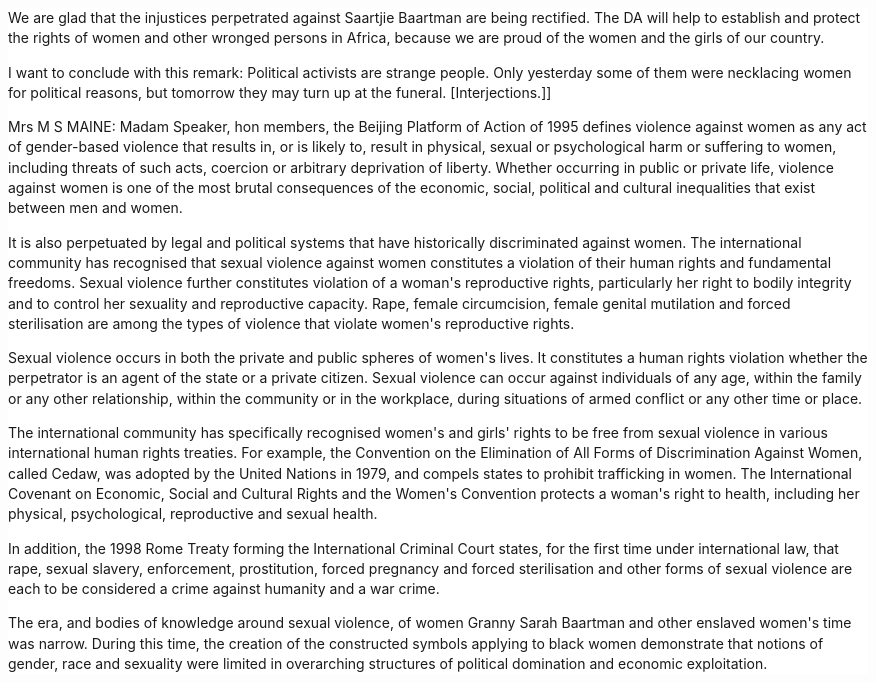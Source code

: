 We are glad that the injustices perpetrated against Saartjie Baartman are
being rectified. The DA will help to establish and protect the rights of
women and other wronged persons in Africa, because we are proud of the
women and the girls of our country.

I want to conclude with this remark: Political activists are strange
people. Only yesterday some of them were necklacing women for political
reasons, but tomorrow they may turn up at the funeral. [Interjections.]]

Mrs M S MAINE: Madam Speaker, hon members, the Beijing Platform of Action
of 1995 defines violence against women as any act of gender-based violence
that results in, or is likely to, result in physical, sexual or
psychological harm or suffering to women, including threats of such acts,
coercion or arbitrary deprivation of liberty. Whether occurring in public
or private life, violence against women is one of the most brutal
consequences of the economic, social, political and cultural inequalities
that exist between men and women.

It is also perpetuated by legal and political systems that have
historically discriminated against women. The international community has
recognised that sexual violence against women constitutes a violation of
their human rights and fundamental freedoms. Sexual violence further
constitutes violation of a woman's reproductive rights, particularly her
right to bodily integrity and to control her sexuality and reproductive
capacity. Rape, female circumcision, female genital mutilation and forced
sterilisation are among the types of violence that violate women's
reproductive rights.

Sexual violence occurs in both the private and public spheres of women's
lives. It constitutes a human rights violation whether the perpetrator is
an agent of the state or a private citizen. Sexual violence can occur
against individuals of any age, within the family or any other
relationship, within the community or in the workplace, during situations
of armed conflict or any other time or place.

The international community has specifically recognised women's and girls'
rights to be free from sexual violence in various international human
rights treaties. For example, the Convention on the Elimination of All
Forms of Discrimination Against Women, called Cedaw, was adopted by the
United Nations in 1979, and compels states to prohibit trafficking in
women. The International Covenant on Economic, Social and Cultural Rights
and the Women's Convention protects a woman's right to health, including
her physical, psychological, reproductive and sexual health.

In addition, the 1998 Rome Treaty forming the International Criminal Court
states, for the first time under international law, that rape, sexual
slavery, enforcement, prostitution, forced pregnancy and forced
sterilisation and other forms of sexual violence are each to be considered
a crime against humanity and a war crime.

The era, and bodies of knowledge around sexual violence, of women Granny
Sarah Baartman and other enslaved women's time was narrow. During this
time, the creation of the constructed symbols applying to black women
demonstrate that notions of gender, race and sexuality were limited in
overarching structures of political domination and economic exploitation.
